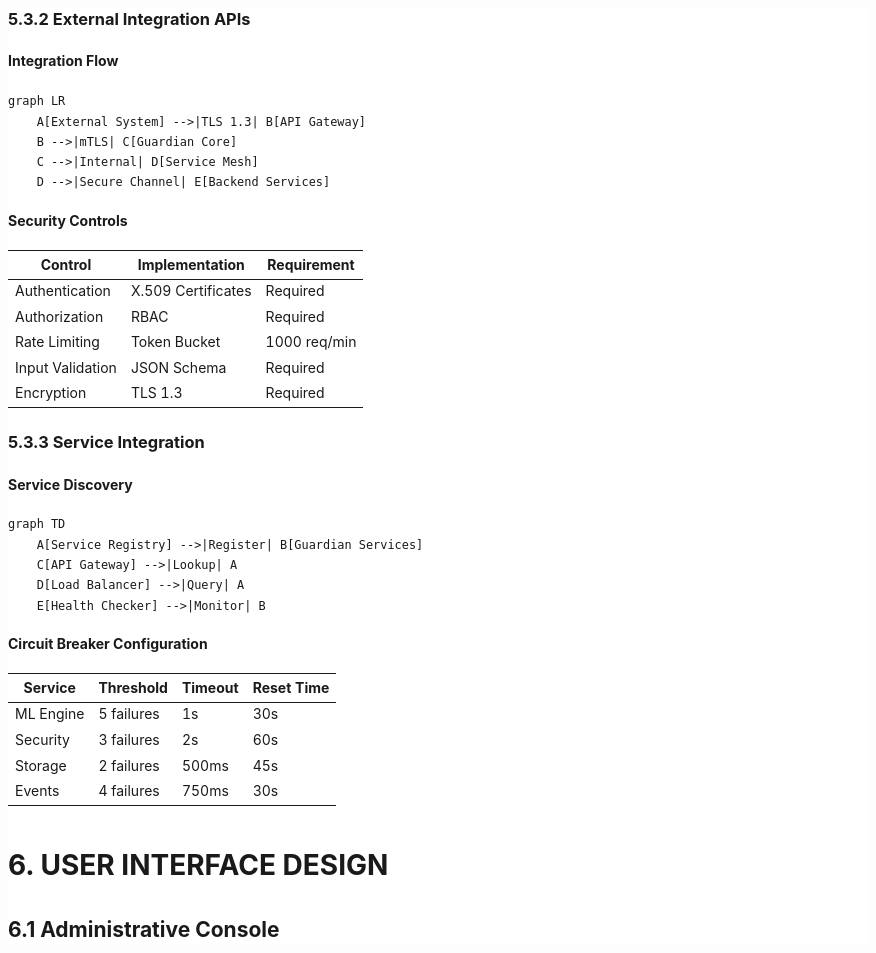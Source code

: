 ### 5.3.2 External Integration APIs

#### Integration Flow

```mermaid
graph LR
    A[External System] -->|TLS 1.3| B[API Gateway]
    B -->|mTLS| C[Guardian Core]
    C -->|Internal| D[Service Mesh]
    D -->|Secure Channel| E[Backend Services]
```

#### Security Controls

| Control | Implementation | Requirement |
|---------|----------------|-------------|
| Authentication | X.509 Certificates | Required |
| Authorization | RBAC | Required |
| Rate Limiting | Token Bucket | 1000 req/min |
| Input Validation | JSON Schema | Required |
| Encryption | TLS 1.3 | Required |

### 5.3.3 Service Integration

#### Service Discovery

```mermaid
graph TD
    A[Service Registry] -->|Register| B[Guardian Services]
    C[API Gateway] -->|Lookup| A
    D[Load Balancer] -->|Query| A
    E[Health Checker] -->|Monitor| B
```

#### Circuit Breaker Configuration

| Service | Threshold | Timeout | Reset Time |
|---------|-----------|---------|------------|
| ML Engine | 5 failures | 1s | 30s |
| Security | 3 failures | 2s | 60s |
| Storage | 2 failures | 500ms | 45s |
| Events | 4 failures | 750ms | 30s |

# 6. USER INTERFACE DESIGN

## 6.1 Administrative Console
